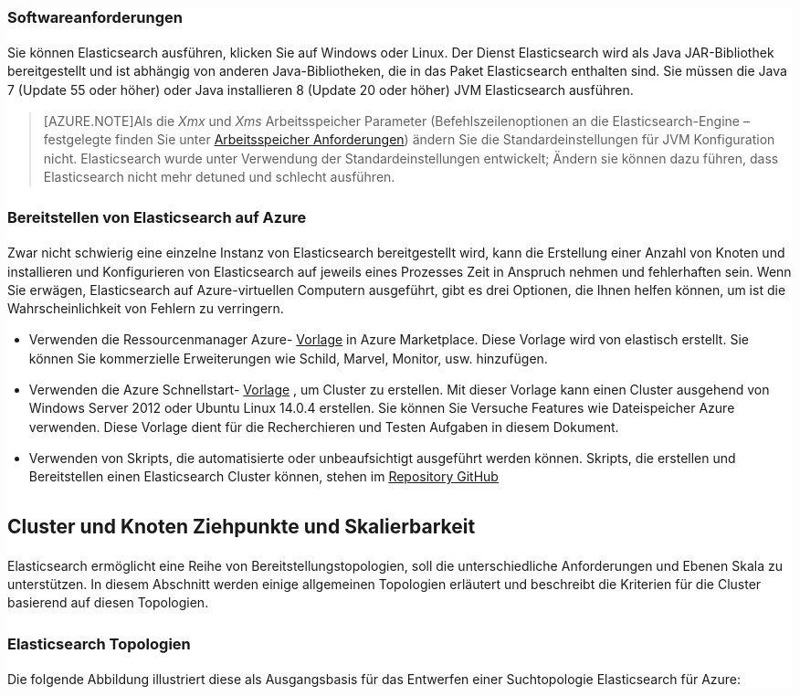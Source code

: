 ### <a name="software-requirements"></a>Softwareanforderungen

Sie können Elasticsearch ausführen, klicken Sie auf Windows oder Linux. Der Dienst Elasticsearch wird als Java JAR-Bibliothek bereitgestellt und ist abhängig von anderen Java-Bibliotheken, die in das Paket Elasticsearch enthalten sind. Sie müssen die Java 7 (Update 55 oder höher) oder Java installieren 8 (Update 20 oder höher) JVM Elasticsearch ausführen.

> [AZURE.NOTE]Als die *Xmx* und *Xms* Arbeitsspeicher Parameter (Befehlszeilenoptionen an die Elasticsearch-Engine – festgelegte finden Sie unter [Arbeitsspeicher Anforderungen][]) ändern Sie die Standardeinstellungen für JVM Konfiguration nicht. Elasticsearch wurde unter Verwendung der Standardeinstellungen entwickelt; Ändern sie können dazu führen, dass Elasticsearch nicht mehr detuned und schlecht ausführen.

### <a name="deploying-elasticsearch-on-azure"></a>Bereitstellen von Elasticsearch auf Azure

Zwar nicht schwierig eine einzelne Instanz von Elasticsearch bereitgestellt wird, kann die Erstellung einer Anzahl von Knoten und installieren und Konfigurieren von Elasticsearch auf jeweils eines Prozesses Zeit in Anspruch nehmen und fehlerhaften sein. Wenn Sie erwägen, Elasticsearch auf Azure-virtuellen Computern ausgeführt, gibt es drei Optionen, die Ihnen helfen können, um ist die Wahrscheinlichkeit von Fehlern zu verringern.

- Verwenden die Ressourcenmanager Azure- [Vorlage](https://azure.microsoft.com/marketplace/partners/elastic/elasticsearchelasticsearch/) in Azure Marketplace. Diese Vorlage wird von elastisch erstellt. Sie können Sie kommerzielle Erweiterungen wie Schild, Marvel, Monitor, usw. hinzufügen.

- Verwenden die Azure Schnellstart- [Vorlage](https://github.com/Azure/azure-quickstart-templates/tree/master/elasticsearch) , um Cluster zu erstellen. Mit dieser Vorlage kann einen Cluster ausgehend von Windows Server 2012 oder Ubuntu Linux 14.0.4 erstellen. Sie können Sie Versuche Features wie Dateispeicher Azure verwenden. Diese Vorlage dient für die Recherchieren und Testen Aufgaben in diesem Dokument.

- Verwenden von Skripts, die automatisierte oder unbeaufsichtigt ausgeführt werden können. Skripts, die erstellen und Bereitstellen einen Elasticsearch Cluster können, stehen im [Repository GitHub][elasticsearch-scripts]

## <a name="cluster-and-node-sizing-and-scalability"></a>Cluster und Knoten Ziehpunkte und Skalierbarkeit 

Elasticsearch ermöglicht eine Reihe von Bereitstellungstopologien, soll die unterschiedliche Anforderungen und Ebenen Skala zu unterstützen. In diesem Abschnitt werden einige allgemeinen Topologien erläutert und beschreibt die Kriterien für die Cluster basierend auf diesen Topologien.

### <a name="elasticsearch-topologies"></a>Elasticsearch Topologien

Die folgende Abbildung illustriert diese als Ausgangsbasis für das Entwerfen einer Suchtopologie Elasticsearch für Azure:


[Running Elasticsearch on Azure]: guidance-elasticsearch-running-on-azure.md
[Optimieren von Daten Aufnahme Leistung für Elasticsearch auf Azure]: guidance-elasticsearch-tuning-data-ingestion-performance.md
[Erstellen einer Umgebung für Elasticsearch auf Azure testen Leistung]: guidance-elasticsearch-creating-performance-testing-environment.md
[Implementing a JMeter Test Plan for Elasticsearch]: guidance-elasticsearch-implementing-jmeter-test-plan.md
[Deploying a JMeter JUnit Sampler for Testing Elasticsearch Performance]: guidance-elasticsearch-deploying-jmeter-junit-sampler.md
[Optimieren von Datenaggregation und Leistung von Abfragen für Elasticsearch auf Azure]: guidance-elasticsearch-tuning-data-aggregation-and-query-performance.md
[Configuring Resilience and Recovery on Elasticsearch on Azure]: guidance-elasticsearch-configuring-resilience-and-recovery.md
[Running the Automated Elasticsearch Resiliency Tests]: guidance-elasticsearch-configuring-resilience-and-recovery
[Apache JMeter]: http://jmeter.apache.org/
[Apache Lucene]: https://lucene.apache.org/
[Verschlüsselung für Windows und Linux IaaS virtuellen Computern Vorschau Azure Festplatten]: ../azure-security-disk-encryption.md
[Azure Lastenausgleich]: ../load-balancer/load-balancer-overview.md
[ExpressRoute]: ../expressroute/expressroute-introduction.md
[Interner Lastenausgleich]:  ../load-balancer/load-balancer-internal-overview.md
[Größen für virtuellen Computern]: ../virtual-machines/virtual-machines-linux-sizes.md
[Arbeitsspeicher Anforderungen]: #memory-requirements
[Netzwerk-Anforderungen]: #network-requirements
[Knoten-Suche]: #node-discovery
[Query Tuning]: #query-tuning
[elasticsearch-scripts]: https://github.com/mspnp/azure-guidance/tree/master/scripts/ps
[A Highly Available Cloud Storage Service with Strong Consistency]: http://blogs.msdn.com/b/windowsazurestorage/archive/2011/11/20/windows-azure-storage-a-highly-available-cloud-storage-service-with-strong-consistency.aspx
[Azure-Cloud-Plug-Ins]: https://www.elastic.co/blog/azure-cloud-plugin-for-elasticsearch
[Mit dem Portal Azure Azure-Diagnose]: https://azure.microsoft.com/blog/windows-azure-virtual-machine-monitoring-with-wad-extension/
[Azure Vorgänge Management Suite]: https://www.microsoft.com/server-cloud/operations-management-suite/overview.aspx
[Azure Quickstart Templates]: https://azure.microsoft.com/documentation/templates/
[Bigdesk]: http://bigdesk.org/
[Katze APIs]: https://www.elastic.co/guide/en/elasticsearch/reference/1.7/cat.html
[Konfigurieren der translog]: https://www.elastic.co/guide/en/elasticsearch/reference/current/index-modules-translog.html
[Benutzerdefinierte routing]: https://www.elastic.co/guide/en/elasticsearch/reference/current/mapping-routing-field.html
[Doc-Werte]: https://www.elastic.co/guide/en/elasticsearch/guide/current/doc-values.html
[Elasticsearch]: https://www.elastic.co/products/elasticsearch
[Elasticsearch-Kopf]: https://mobz.github.io/elasticsearch-head/
[Elasticsearch.Net & verschachteln]: http://nest.azurewebsites.net/
[elasticsearch-resilience-recovery]: guidance-elasticsearch-configuring-resilience-and-recovery.md
[Elasticsearch Snapshot und Wiederherstellen-Modul]: https://www.elastic.co/guide/en/elasticsearch/reference/current/modules-snapshots.html
[Index pro Benutzer mit Aliases abfangen]: https://www.elastic.co/guide/en/elasticsearch/guide/current/faking-it.html
[Feld Daten Schutzschalter]: https://www.elastic.co/guide/en/elasticsearch/reference/current/circuit-breaker.html#fielddata-circuit-breaker
[Erzwingen des Seriendrucks]: https://www.elastic.co/guide/en/elasticsearch/reference/2.1/indices-forcemerge.html
[gossiping]: https://en.wikipedia.org/wiki/Gossip_protocol
[Kibana]: https://www.elastic.co/downloads/kibana
[Kopf]: https://github.com/lmenezes/elasticsearch-kopf
[Logstash]: https://www.elastic.co/products/logstash
[Explosion Zuordnung]: https://www.elastic.co/blog/found-crash-elasticsearch#mapping-explosion
[Marvel]: https://www.elastic.co/products/marvel
[Microsoft Azure-Diagnose mit ELK]: http://aka.ms/AzureDiagnosticsElk
[Überwachen der einzelne Knoten]: https://www.elastic.co/guide/en/elasticsearch/guide/current/_monitoring_individual_nodes.html#_monitoring_individual_nodes
[nginx]: http://nginx.org/en/
[Knoten-Client-API]: https://www.elastic.co/guide/en/elasticsearch/client/java-api/current/client.html
[Optimieren]: https://www.elastic.co/guide/en/elasticsearch/reference/1.7/indices-optimize.html
[PubNub Änderungen-Plug-Ins]: http://www.pubnub.com/blog/quick-start-realtime-geo-replication-for-elasticsearch/
[Anforderung Schutzschalter]: https://www.elastic.co/guide/en/elasticsearch/reference/current/circuit-breaker.html#request-circuit-breaker
[Suche Guard]: https://github.com/floragunncom/search-guard
[Schild]: https://www.elastic.co/products/shield
[Transport Client API]: https://www.elastic.co/guide/en/elasticsearch/client/java-api/current/transport-client.html
[Tribe Knoten]: https://www.elastic.co/blog/tribe-node
[vmss]: https://azure.microsoft.com/documentation/services/virtual-machine-scale-sets/
[Monitor]: https://www.elastic.co/products/watcher
[Macht]: https://www.elastic.co/guide/en/elasticsearch/reference/current/modules-discovery-zen.html